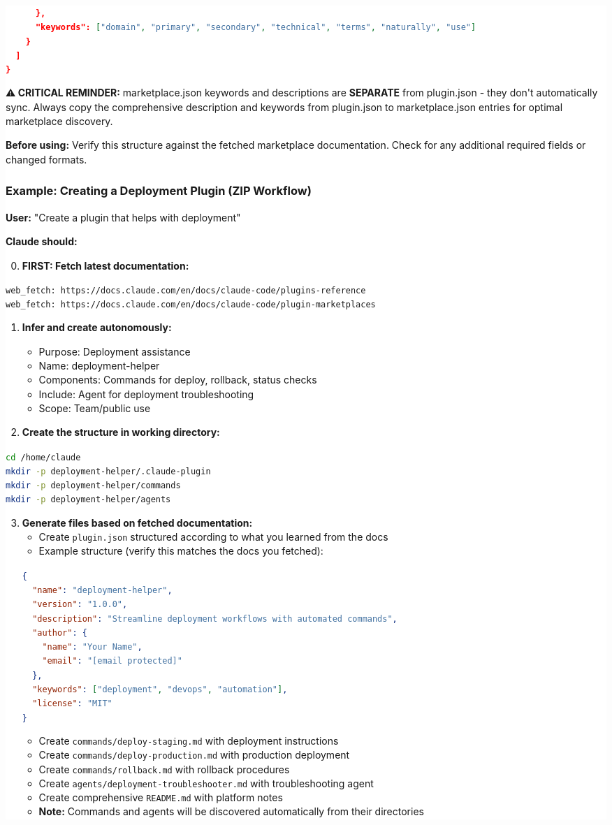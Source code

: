 ```json
      },
      "keywords": ["domain", "primary", "secondary", "technical", "terms", "naturally", "use"]
    }
  ]
}
```

**⚠️ CRITICAL REMINDER:** marketplace.json keywords and descriptions are **SEPARATE** from plugin.json - they don't automatically sync. Always copy the comprehensive description and keywords from plugin.json to marketplace.json entries for optimal marketplace discovery.

**Before using:** Verify this structure against the fetched marketplace documentation. Check for any additional required fields or changed formats.

### Example: Creating a Deployment Plugin (ZIP Workflow)

**User:** "Create a plugin that helps with deployment"

**Claude should:**

0. **FIRST: Fetch latest documentation:**
```
web_fetch: https://docs.claude.com/en/docs/claude-code/plugins-reference
web_fetch: https://docs.claude.com/en/docs/claude-code/plugin-marketplaces
```

1. **Infer and create autonomously:**
   - Purpose: Deployment assistance
   - Name: deployment-helper
   - Components: Commands for deploy, rollback, status checks
   - Include: Agent for deployment troubleshooting
   - Scope: Team/public use

2. **Create the structure in working directory:**
```bash
cd /home/claude
mkdir -p deployment-helper/.claude-plugin
mkdir -p deployment-helper/commands
mkdir -p deployment-helper/agents
```

3. **Generate files based on fetched documentation:**
   - Create `plugin.json` structured according to what you learned from the docs
   - Example structure (verify this matches the docs you fetched):
   ```json
   {
     "name": "deployment-helper",
     "version": "1.0.0",
     "description": "Streamline deployment workflows with automated commands",
     "author": {
       "name": "Your Name",
       "email": "[email protected]"
     },
     "keywords": ["deployment", "devops", "automation"],
     "license": "MIT"
   }
   ```
   - Create `commands/deploy-staging.md` with deployment instructions
   - Create `commands/deploy-production.md` with production deployment
   - Create `commands/rollback.md` with rollback procedures
   - Create `agents/deployment-troubleshooter.md` with troubleshooting agent
   - Create comprehensive `README.md` with platform notes
   - **Note:** Commands and agents will be discovered automatically from their directories
